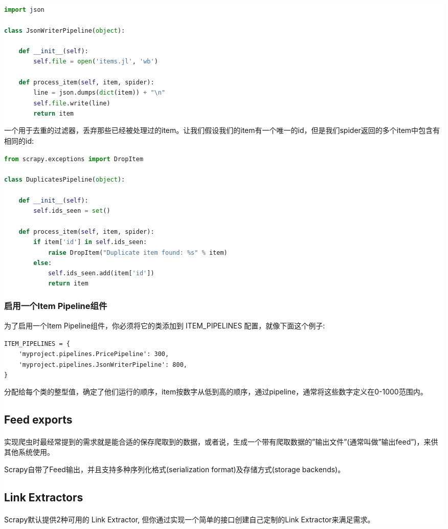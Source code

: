 ```python 
import json

class JsonWriterPipeline(object):

    def __init__(self):
        self.file = open('items.jl', 'wb')

    def process_item(self, item, spider):
        line = json.dumps(dict(item)) + "\n"
        self.file.write(line)
        return item
```

一个用于去重的过滤器，丢弃那些已经被处理过的item。让我们假设我们的item有一个唯一的id，但是我们spider返回的多个item中包含有相同的id:

```python
from scrapy.exceptions import DropItem

class DuplicatesPipeline(object):

    def __init__(self):
        self.ids_seen = set()

    def process_item(self, item, spider):
        if item['id'] in self.ids_seen:
            raise DropItem("Duplicate item found: %s" % item)
        else:
            self.ids_seen.add(item['id'])
            return item
```

### 启用一个Item Pipeline组件

为了启用一个Item Pipeline组件，你必须将它的类添加到 ITEM_PIPELINES 配置，就像下面这个例子:

```text
ITEM_PIPELINES = {
    'myproject.pipelines.PricePipeline': 300,
    'myproject.pipelines.JsonWriterPipeline': 800,
}
```
分配给每个类的整型值，确定了他们运行的顺序，item按数字从低到高的顺序，通过pipeline，通常将这些数字定义在0-1000范围内。


## Feed exports

实现爬虫时最经常提到的需求就是能合适的保存爬取到的数据，或者说，生成一个带有爬取数据的”输出文件”(通常叫做”输出feed”)，来供其他系统使用。

Scrapy自带了Feed输出，并且支持多种序列化格式(serialization format)及存储方式(storage backends)。

## Link Extractors

Scrapy默认提供2种可用的 Link Extractor, 但你通过实现一个简单的接口创建自己定制的Link Extractor来满足需求｡
